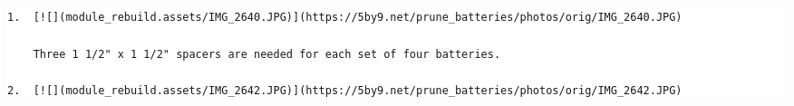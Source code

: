     1.  [![](module_rebuild.assets/IMG_2640.JPG)](https://5by9.net/prune_batteries/photos/orig/IMG_2640.JPG)
        
        Three 1 1/2" x 1 1/2" spacers are needed for each set of four batteries.
        
    2.  [![](module_rebuild.assets/IMG_2642.JPG)](https://5by9.net/prune_batteries/photos/orig/IMG_2642.JPG)
        